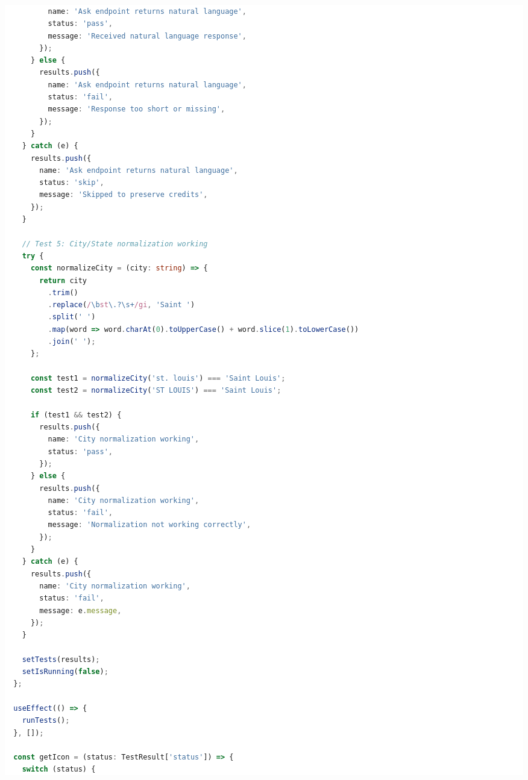 ```typescript
          name: 'Ask endpoint returns natural language',
          status: 'pass',
          message: 'Received natural language response',
        });
      } else {
        results.push({
          name: 'Ask endpoint returns natural language',
          status: 'fail',
          message: 'Response too short or missing',
        });
      }
    } catch (e) {
      results.push({
        name: 'Ask endpoint returns natural language',
        status: 'skip',
        message: 'Skipped to preserve credits',
      });
    }
    
    // Test 5: City/State normalization working
    try {
      const normalizeCity = (city: string) => {
        return city
          .trim()
          .replace(/\bst\.?\s+/gi, 'Saint ')
          .split(' ')
          .map(word => word.charAt(0).toUpperCase() + word.slice(1).toLowerCase())
          .join(' ');
      };
      
      const test1 = normalizeCity('st. louis') === 'Saint Louis';
      const test2 = normalizeCity('ST LOUIS') === 'Saint Louis';
      
      if (test1 && test2) {
        results.push({
          name: 'City normalization working',
          status: 'pass',
        });
      } else {
        results.push({
          name: 'City normalization working',
          status: 'fail',
          message: 'Normalization not working correctly',
        });
      }
    } catch (e) {
      results.push({
        name: 'City normalization working',
        status: 'fail',
        message: e.message,
      });
    }
    
    setTests(results);
    setIsRunning(false);
  };
  
  useEffect(() => {
    runTests();
  }, []);
  
  const getIcon = (status: TestResult['status']) => {
    switch (status) {
```